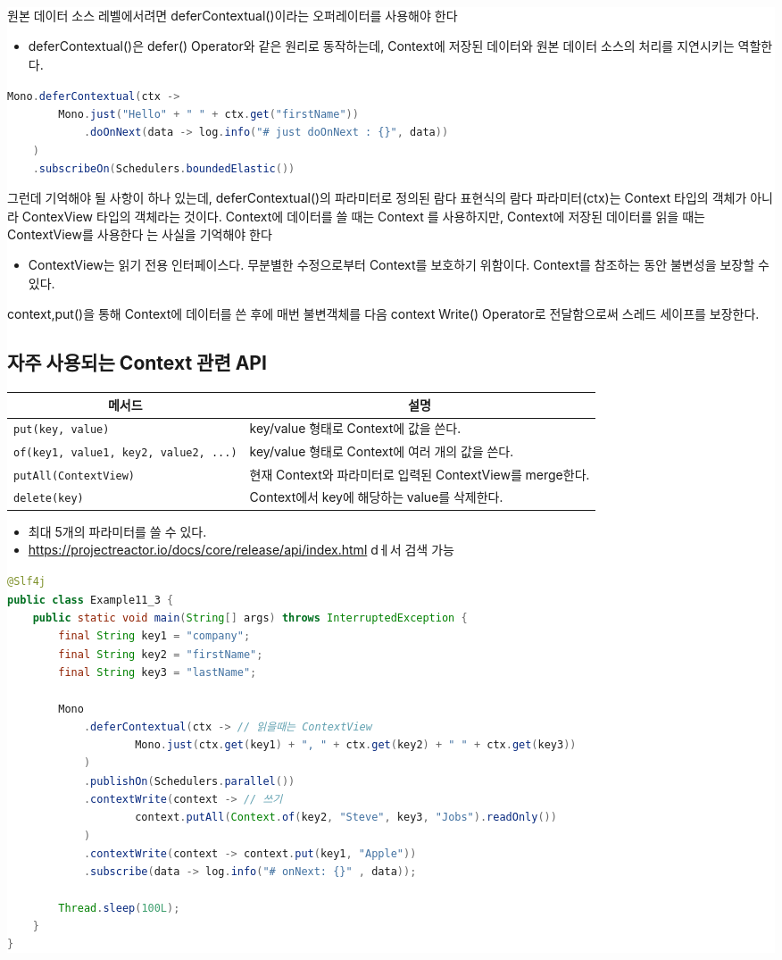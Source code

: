

원본 데이터 소스 레벨에서려면 deferContextual()이라는 오퍼레이터를 사용해야 한다

* deferContextual()은 defer() Operator와 같은 원리로 동작하는데, Context에 저장된 데이터와 원본 데이터 소스의 처리를 지연시키는 역할한다.

```java
Mono.deferContextual(ctx ->
        Mono.just("Hello" + " " + ctx.get("firstName"))
            .doOnNext(data -> log.info("# just doOnNext : {}", data))
    )
    .subscribeOn(Schedulers.boundedElastic())
```

그런데 기억해야 될 사항이 하나 있는데, deferContextual()의 파라미터로 정의된 람다 표현식의 람다 파라미터(ctx)는 Context 타입의 객체가 아니라 ContexView 타입의 객체라는 것이다. Context에 데이터를 쓸 때는 Context 를 사용하지만, Context에 저장된 데이터를 읽을 때는 ContextView를 사용한다 는 사실을 기억해야 한다

* ContextView는 읽기 전용 인터페이스다. 무분별한 수정으로부터 Context를 보호하기 위함이다. Context를 참조하는 동안 불변성을 보장할 수 있다.

context,put()을 통해 Context에 데이터를 쓴 후에 매번 불변객체를 다음 context Write() Operator로 전달함으로써 스레드 세이프를 보장한다.

## 자주 사용되는 Context 관련 API

| 메서드                                | 설명                                                      |
| ------------------------------------- | --------------------------------------------------------- |
| `put(key, value)`                     | key/value 형태로 Context에 값을 쓴다.                     |
| `of(key1, value1, key2, value2, ...)` | key/value 형태로 Context에 여러 개의 값을 쓴다.           |
| `putAll(ContextView)`                 | 현재 Context와 파라미터로 입력된 ContextView를 merge한다. |
| `delete(key)`                         | Context에서 key에 해당하는 value를 삭제한다.              |

* 최대 5개의 파라미터를 쓸 수 있다. 
* https://projectreactor.io/docs/core/release/api/index.html dㅔ서 검색 가능

```java
@Slf4j
public class Example11_3 {
    public static void main(String[] args) throws InterruptedException {
        final String key1 = "company";
        final String key2 = "firstName";
        final String key3 = "lastName";

        Mono
            .deferContextual(ctx -> // 읽을때는 ContextView
                    Mono.just(ctx.get(key1) + ", " + ctx.get(key2) + " " + ctx.get(key3))
            )
            .publishOn(Schedulers.parallel())
            .contextWrite(context -> // 쓰기 
                    context.putAll(Context.of(key2, "Steve", key3, "Jobs").readOnly())
            )
            .contextWrite(context -> context.put(key1, "Apple"))
            .subscribe(data -> log.info("# onNext: {}" , data));

        Thread.sleep(100L);
    }
}

```
